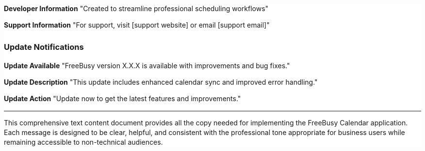 **Developer Information**
"Created to streamline professional scheduling workflows"

**Support Information**
"For support, visit [support website] or email [support email]"

### Update Notifications
**Update Available**
"FreeBusy version X.X.X is available with improvements and bug fixes."

**Update Description**
"This update includes enhanced calendar sync and improved error handling."

**Update Action**
"Update now to get the latest features and improvements."

---

This comprehensive text content document provides all the copy needed for implementing the FreeBusy Calendar application. Each message is designed to be clear, helpful, and consistent with the professional tone appropriate for business users while remaining accessible to non-technical audiences.